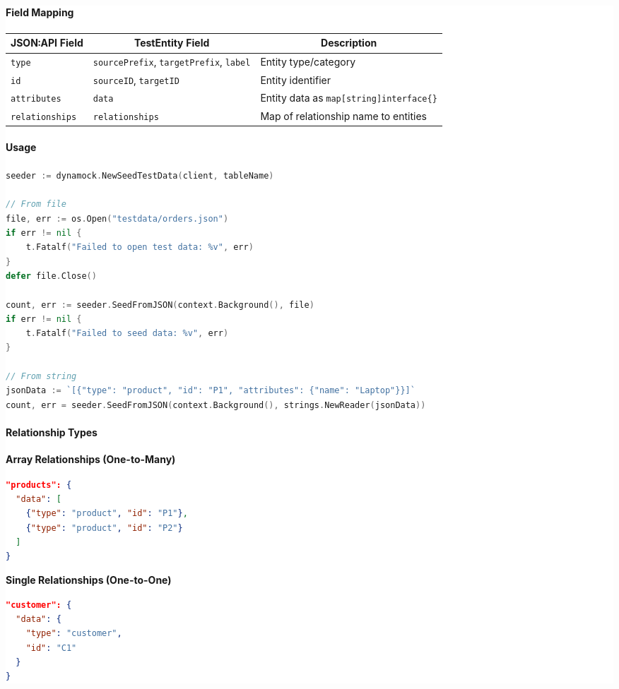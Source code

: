 ```json
```

#### Field Mapping

| JSON:API Field  | TestEntity Field                        | Description                             |
| --------------- | --------------------------------------- | --------------------------------------- |
| `type`          | `sourcePrefix`, `targetPrefix`, `label` | Entity type/category                    |
| `id`            | `sourceID`, `targetID`                  | Entity identifier                       |
| `attributes`    | `data`                                  | Entity data as `map[string]interface{}` |
| `relationships` | `relationships`                         | Map of relationship name to entities    |

#### Usage

```go
seeder := dynamock.NewSeedTestData(client, tableName)

// From file
file, err := os.Open("testdata/orders.json")
if err != nil {
    t.Fatalf("Failed to open test data: %v", err)
}
defer file.Close()

count, err := seeder.SeedFromJSON(context.Background(), file)
if err != nil {
    t.Fatalf("Failed to seed data: %v", err)
}

// From string
jsonData := `[{"type": "product", "id": "P1", "attributes": {"name": "Laptop"}}]`
count, err = seeder.SeedFromJSON(context.Background(), strings.NewReader(jsonData))
```

#### Relationship Types

**Array Relationships (One-to-Many)**

```json
"products": {
  "data": [
    {"type": "product", "id": "P1"},
    {"type": "product", "id": "P2"}
  ]
}
```

**Single Relationships (One-to-One)**

```json
"customer": {
  "data": {
    "type": "customer",
    "id": "C1"
  }
}
```
